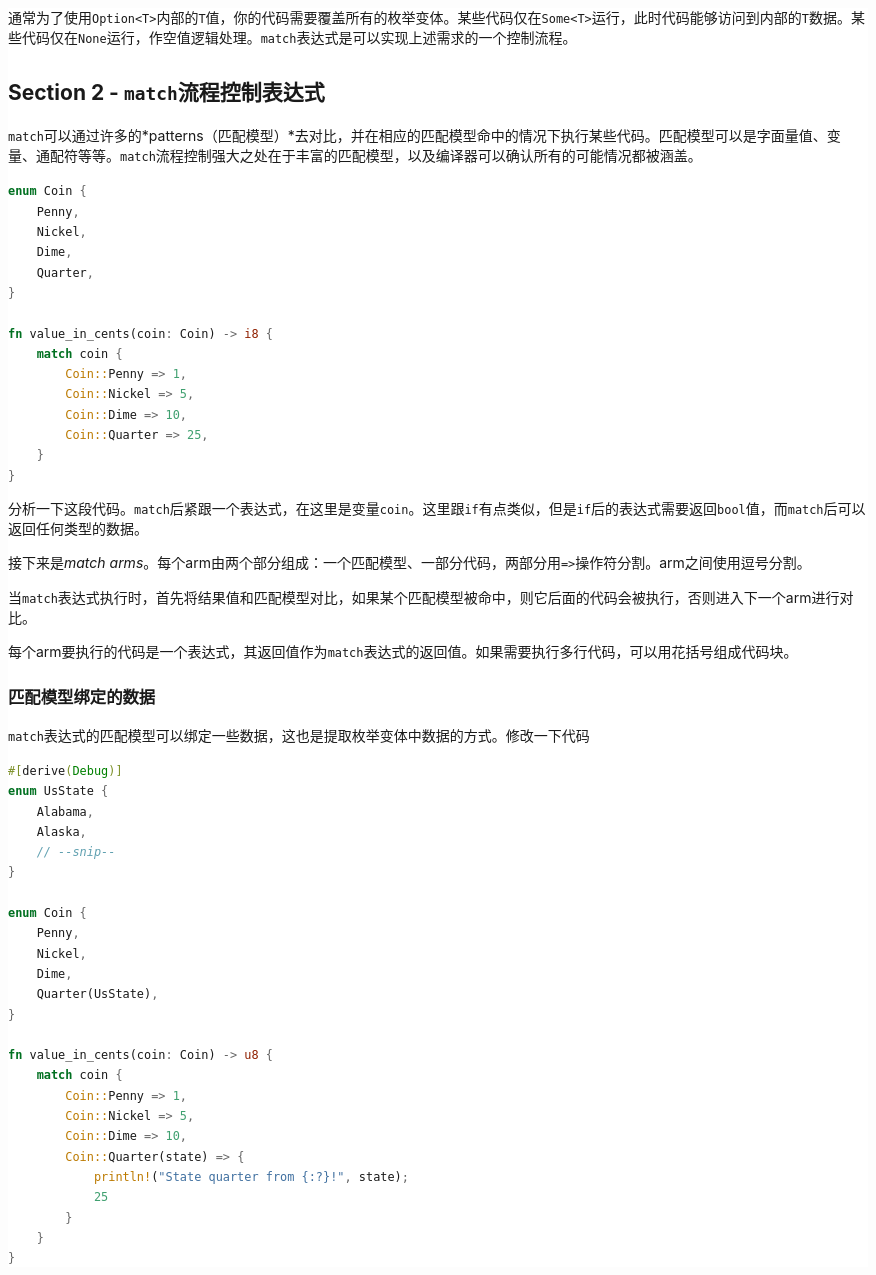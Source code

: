 通常为了使用`Option<T>`内部的`T`值，你的代码需要覆盖所有的枚举变体。某些代码仅在`Some<T>`运行，此时代码能够访问到内部的`T`数据。某些代码仅在`None`运行，作空值逻辑处理。`match`表达式是可以实现上述需求的一个控制流程。

## Section 2 - `match`流程控制表达式

`match`可以通过许多的*patterns（匹配模型）*去对比，并在相应的匹配模型命中的情况下执行某些代码。匹配模型可以是字面量值、变量、通配符等等。`match`流程控制强大之处在于丰富的匹配模型，以及编译器可以确认所有的可能情况都被涵盖。

```rust
enum Coin {
    Penny,
    Nickel,
    Dime,
    Quarter,
}

fn value_in_cents(coin: Coin) -> i8 {
    match coin {
        Coin::Penny => 1,
        Coin::Nickel => 5,
        Coin::Dime => 10,
        Coin::Quarter => 25,
    }
}
```
分析一下这段代码。`match`后紧跟一个表达式，在这里是变量`coin`。这里跟`if`有点类似，但是`if`后的表达式需要返回`bool`值，而`match`后可以返回任何类型的数据。

接下来是*match arms*。每个arm由两个部分组成：一个匹配模型、一部分代码，两部分用`=>`操作符分割。arm之间使用逗号分割。

当`match`表达式执行时，首先将结果值和匹配模型对比，如果某个匹配模型被命中，则它后面的代码会被执行，否则进入下一个arm进行对比。

每个arm要执行的代码是一个表达式，其返回值作为`match`表达式的返回值。如果需要执行多行代码，可以用花括号组成代码块。

### 匹配模型绑定的数据

`match`表达式的匹配模型可以绑定一些数据，这也是提取枚举变体中数据的方式。修改一下代码
```rust
#[derive(Debug)]
enum UsState {
    Alabama,
    Alaska,
    // --snip--
}

enum Coin {
    Penny,
    Nickel,
    Dime,
    Quarter(UsState),
}

fn value_in_cents(coin: Coin) -> u8 {
    match coin {
        Coin::Penny => 1,
        Coin::Nickel => 5,
        Coin::Dime => 10,
        Coin::Quarter(state) => {
            println!("State quarter from {:?}!", state);
            25
        }
    }
}
```
